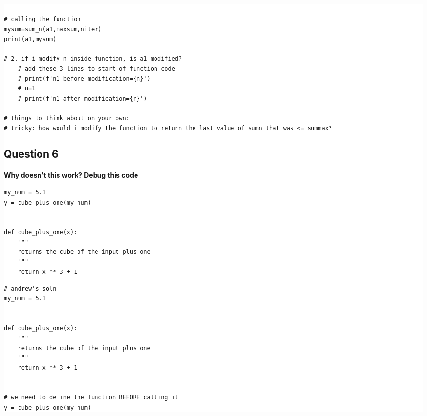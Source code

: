 ```{code-cell}

# calling the function
mysum=sum_n(a1,maxsum,niter)
print(a1,mysum)

# 2. if i modify n inside function, is a1 modified?
    # add these 3 lines to start of function code
    # print(f'n1 before modification={n}')
    # n=1
    # print(f'n1 after modification={n}')
    
# things to think about on your own:  
# tricky: how would i modify the function to return the last value of sumn that was <= summax?  
```

## Question 6

**Why doesn't this work? Debug this code**

```{code-cell}
my_num = 5.1
y = cube_plus_one(my_num)


def cube_plus_one(x):
    """
    returns the cube of the input plus one
    """
    return x ** 3 + 1
```

```{code-cell}
# andrew's soln
my_num = 5.1


def cube_plus_one(x):
    """
    returns the cube of the input plus one
    """
    return x ** 3 + 1


# we need to define the function BEFORE calling it
y = cube_plus_one(my_num)
```
